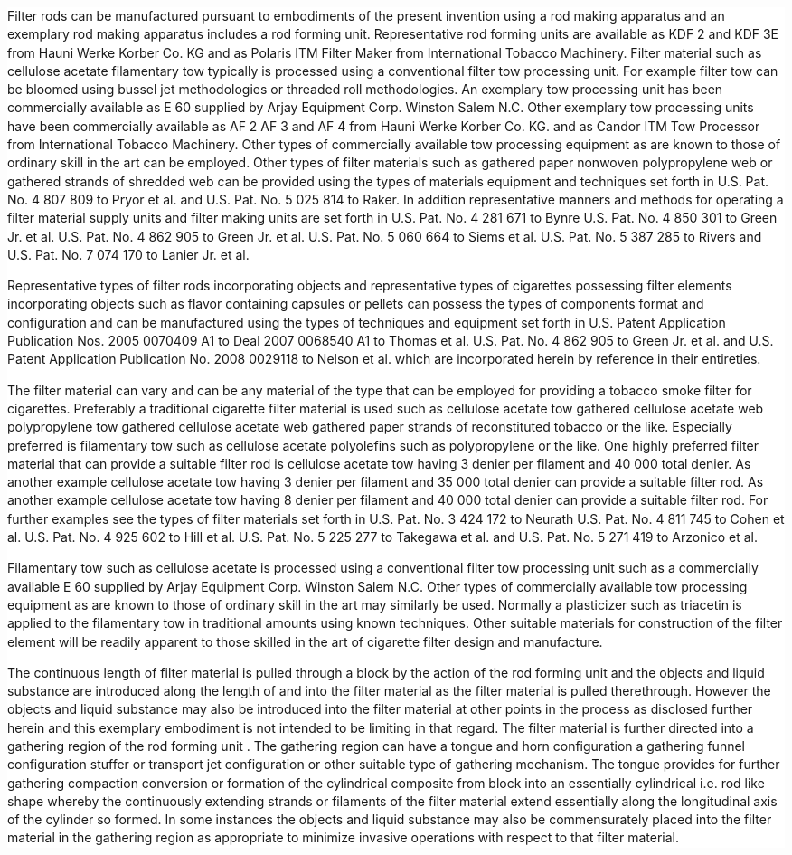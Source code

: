 Filter rods can be manufactured pursuant to embodiments of the present invention using a rod making apparatus and an exemplary rod making apparatus includes a rod forming unit. Representative rod forming units are available as KDF 2 and KDF 3E from Hauni Werke Korber Co. KG and as Polaris ITM Filter Maker from International Tobacco Machinery. Filter material such as cellulose acetate filamentary tow typically is processed using a conventional filter tow processing unit. For example filter tow can be bloomed using bussel jet methodologies or threaded roll methodologies. An exemplary tow processing unit has been commercially available as E 60 supplied by Arjay Equipment Corp. Winston Salem N.C. Other exemplary tow processing units have been commercially available as AF 2 AF 3 and AF 4 from Hauni Werke Korber Co. KG. and as Candor ITM Tow Processor from International Tobacco Machinery. Other types of commercially available tow processing equipment as are known to those of ordinary skill in the art can be employed. Other types of filter materials such as gathered paper nonwoven polypropylene web or gathered strands of shredded web can be provided using the types of materials equipment and techniques set forth in U.S. Pat. No. 4 807 809 to Pryor et al. and U.S. Pat. No. 5 025 814 to Raker. In addition representative manners and methods for operating a filter material supply units and filter making units are set forth in U.S. Pat. No. 4 281 671 to Bynre U.S. Pat. No. 4 850 301 to Green Jr. et al. U.S. Pat. No. 4 862 905 to Green Jr. et al. U.S. Pat. No. 5 060 664 to Siems et al. U.S. Pat. No. 5 387 285 to Rivers and U.S. Pat. No. 7 074 170 to Lanier Jr. et al.

Representative types of filter rods incorporating objects and representative types of cigarettes possessing filter elements incorporating objects such as flavor containing capsules or pellets can possess the types of components format and configuration and can be manufactured using the types of techniques and equipment set forth in U.S. Patent Application Publication Nos. 2005 0070409 A1 to Deal 2007 0068540 A1 to Thomas et al. U.S. Pat. No. 4 862 905 to Green Jr. et al. and U.S. Patent Application Publication No. 2008 0029118 to Nelson et al. which are incorporated herein by reference in their entireties.

The filter material can vary and can be any material of the type that can be employed for providing a tobacco smoke filter for cigarettes. Preferably a traditional cigarette filter material is used such as cellulose acetate tow gathered cellulose acetate web polypropylene tow gathered cellulose acetate web gathered paper strands of reconstituted tobacco or the like. Especially preferred is filamentary tow such as cellulose acetate polyolefins such as polypropylene or the like. One highly preferred filter material that can provide a suitable filter rod is cellulose acetate tow having 3 denier per filament and 40 000 total denier. As another example cellulose acetate tow having 3 denier per filament and 35 000 total denier can provide a suitable filter rod. As another example cellulose acetate tow having 8 denier per filament and 40 000 total denier can provide a suitable filter rod. For further examples see the types of filter materials set forth in U.S. Pat. No. 3 424 172 to Neurath U.S. Pat. No. 4 811 745 to Cohen et al. U.S. Pat. No. 4 925 602 to Hill et al. U.S. Pat. No. 5 225 277 to Takegawa et al. and U.S. Pat. No. 5 271 419 to Arzonico et al.

Filamentary tow such as cellulose acetate is processed using a conventional filter tow processing unit such as a commercially available E 60 supplied by Arjay Equipment Corp. Winston Salem N.C. Other types of commercially available tow processing equipment as are known to those of ordinary skill in the art may similarly be used. Normally a plasticizer such as triacetin is applied to the filamentary tow in traditional amounts using known techniques. Other suitable materials for construction of the filter element will be readily apparent to those skilled in the art of cigarette filter design and manufacture.

The continuous length of filter material is pulled through a block by the action of the rod forming unit and the objects and liquid substance are introduced along the length of and into the filter material as the filter material is pulled therethrough. However the objects and liquid substance may also be introduced into the filter material at other points in the process as disclosed further herein and this exemplary embodiment is not intended to be limiting in that regard. The filter material is further directed into a gathering region of the rod forming unit . The gathering region can have a tongue and horn configuration a gathering funnel configuration stuffer or transport jet configuration or other suitable type of gathering mechanism. The tongue provides for further gathering compaction conversion or formation of the cylindrical composite from block into an essentially cylindrical i.e. rod like shape whereby the continuously extending strands or filaments of the filter material extend essentially along the longitudinal axis of the cylinder so formed. In some instances the objects and liquid substance may also be commensurately placed into the filter material in the gathering region as appropriate to minimize invasive operations with respect to that filter material.
